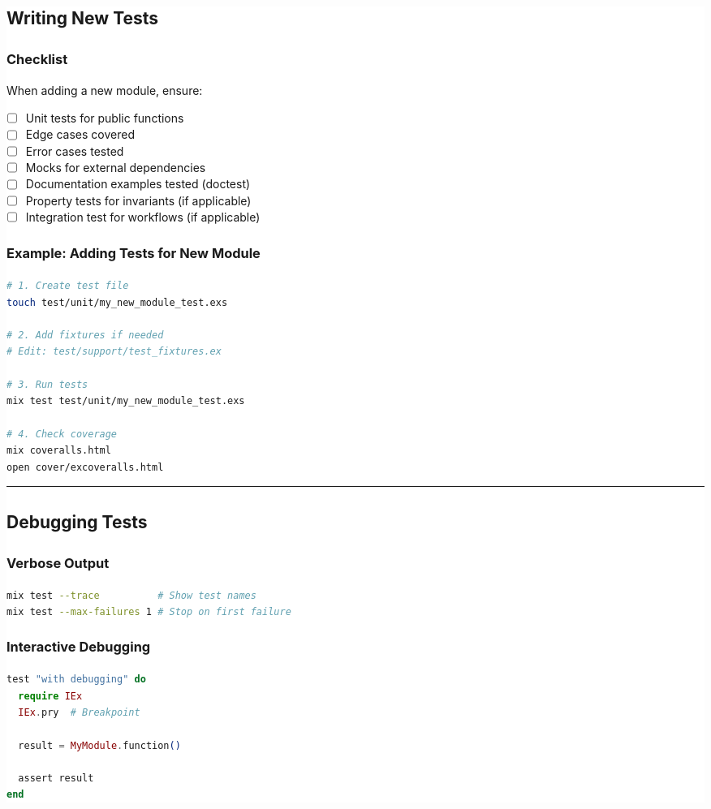 
## Writing New Tests

### Checklist

When adding a new module, ensure:

- [ ] Unit tests for public functions
- [ ] Edge cases covered
- [ ] Error cases tested
- [ ] Mocks for external dependencies
- [ ] Documentation examples tested (doctest)
- [ ] Property tests for invariants (if applicable)
- [ ] Integration test for workflows (if applicable)

### Example: Adding Tests for New Module

```bash
# 1. Create test file
touch test/unit/my_new_module_test.exs

# 2. Add fixtures if needed
# Edit: test/support/test_fixtures.ex

# 3. Run tests
mix test test/unit/my_new_module_test.exs

# 4. Check coverage
mix coveralls.html
open cover/excoveralls.html
```

---

## Debugging Tests

### Verbose Output
```bash
mix test --trace          # Show test names
mix test --max-failures 1 # Stop on first failure
```

### Interactive Debugging
```elixir
test "with debugging" do
  require IEx
  IEx.pry  # Breakpoint

  result = MyModule.function()

  assert result
end
```
